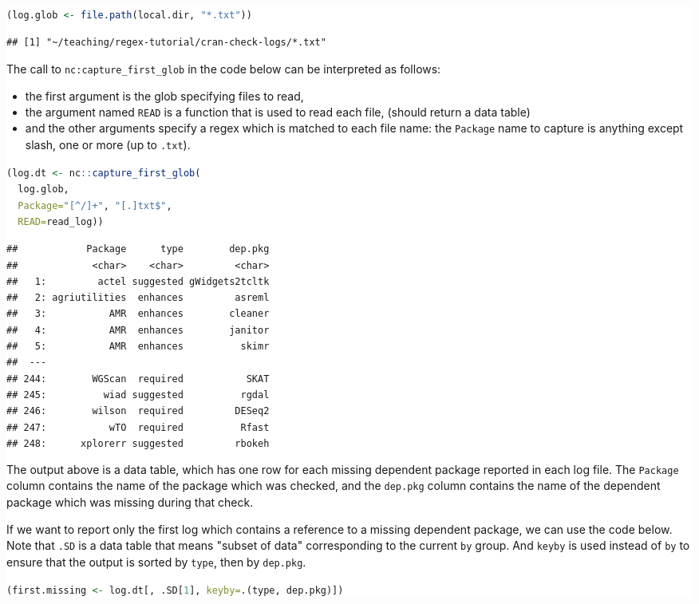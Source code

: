 
```r
(log.glob <- file.path(local.dir, "*.txt"))
```

```
## [1] "~/teaching/regex-tutorial/cran-check-logs/*.txt"
```

The call to `nc:capture_first_glob` in the code below can be
interpreted as follows:

* the first argument is the glob specifying files to read,
* the argument named `READ` is a function that is used to read each file, (should return a data table)
* and the other arguments specify a regex which is matched to each file name: the `Package` name to capture is anything except slash, one or more (up to `.txt`).


```r
(log.dt <- nc::capture_first_glob(
  log.glob,
  Package="[^/]+", "[.]txt$",
  READ=read_log))
```

```
##            Package      type        dep.pkg
##             <char>    <char>         <char>
##   1:         actel suggested gWidgets2tcltk
##   2: agriutilities  enhances         asreml
##   3:           AMR  enhances        cleaner
##   4:           AMR  enhances        janitor
##   5:           AMR  enhances          skimr
##  ---                                       
## 244:        WGScan  required           SKAT
## 245:          wiad suggested          rgdal
## 246:        wilson  required         DESeq2
## 247:           wTO  required          Rfast
## 248:      xplorerr suggested         rbokeh
```

The output above is a data table, which has one row for each missing
dependent package reported in each log file. The `Package` column
contains the name of the package which was checked, and the `dep.pkg`
column contains the name of the dependent package which was missing
during that check.

If we want to report only the first log which contains a reference to
a missing dependent package, we can use the code below. Note that
`.SD` is a data table that means "subset of data" corresponding to the
current `by` group. And `keyby` is used instead of `by` to ensure that
the output is sorted by `type`, then by `dep.pkg`.


```r
(first.missing <- log.dt[, .SD[1], keyby=.(type, dep.pkg)])
```
